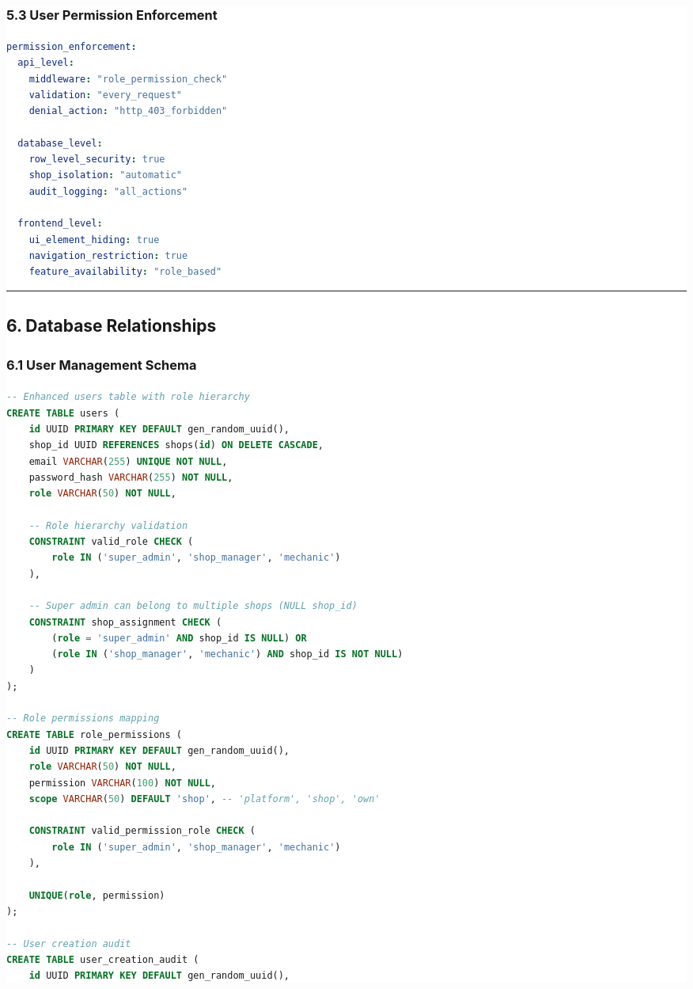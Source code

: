 ### 5.3 User Permission Enforcement

```yaml
permission_enforcement:
  api_level:
    middleware: "role_permission_check"
    validation: "every_request"
    denial_action: "http_403_forbidden"
    
  database_level:
    row_level_security: true
    shop_isolation: "automatic"
    audit_logging: "all_actions"
    
  frontend_level:
    ui_element_hiding: true
    navigation_restriction: true
    feature_availability: "role_based"
```

---

## 6. Database Relationships

### 6.1 User Management Schema

```sql
-- Enhanced users table with role hierarchy
CREATE TABLE users (
    id UUID PRIMARY KEY DEFAULT gen_random_uuid(),
    shop_id UUID REFERENCES shops(id) ON DELETE CASCADE,
    email VARCHAR(255) UNIQUE NOT NULL,
    password_hash VARCHAR(255) NOT NULL,
    role VARCHAR(50) NOT NULL,
    
    -- Role hierarchy validation
    CONSTRAINT valid_role CHECK (
        role IN ('super_admin', 'shop_manager', 'mechanic')
    ),
    
    -- Super admin can belong to multiple shops (NULL shop_id)
    CONSTRAINT shop_assignment CHECK (
        (role = 'super_admin' AND shop_id IS NULL) OR
        (role IN ('shop_manager', 'mechanic') AND shop_id IS NOT NULL)
    )
);

-- Role permissions mapping
CREATE TABLE role_permissions (
    id UUID PRIMARY KEY DEFAULT gen_random_uuid(),
    role VARCHAR(50) NOT NULL,
    permission VARCHAR(100) NOT NULL,
    scope VARCHAR(50) DEFAULT 'shop', -- 'platform', 'shop', 'own'
    
    CONSTRAINT valid_permission_role CHECK (
        role IN ('super_admin', 'shop_manager', 'mechanic')
    ),
    
    UNIQUE(role, permission)
);

-- User creation audit
CREATE TABLE user_creation_audit (
    id UUID PRIMARY KEY DEFAULT gen_random_uuid(),
```